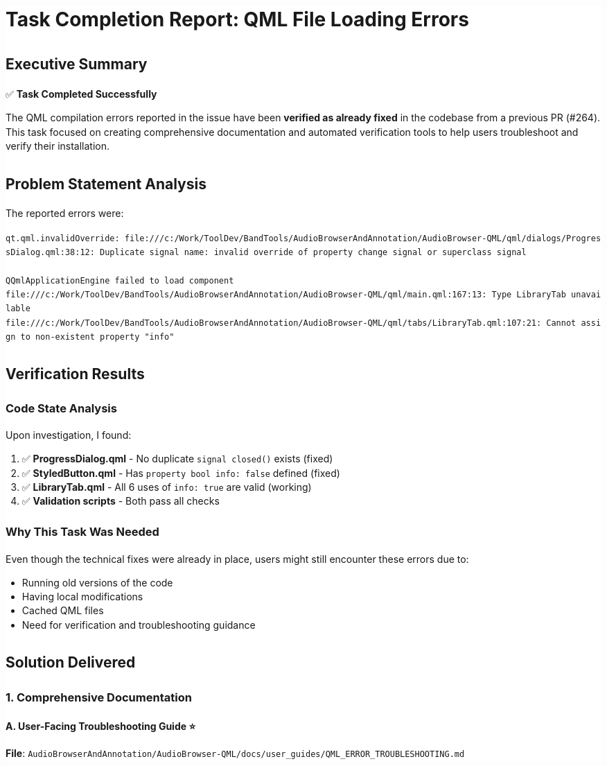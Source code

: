 # Task Completion Report: QML File Loading Errors

## Executive Summary

✅ **Task Completed Successfully**

The QML compilation errors reported in the issue have been **verified as already fixed** in the codebase from a previous PR (#264). This task focused on creating comprehensive documentation and automated verification tools to help users troubleshoot and verify their installation.

## Problem Statement Analysis

The reported errors were:
```
qt.qml.invalidOverride: file:///c:/Work/ToolDev/BandTools/AudioBrowserAndAnnotation/AudioBrowser-QML/qml/dialogs/ProgressDialog.qml:38:12: Duplicate signal name: invalid override of property change signal or superclass signal

QQmlApplicationEngine failed to load component
file:///c:/Work/ToolDev/BandTools/AudioBrowserAndAnnotation/AudioBrowser-QML/qml/main.qml:167:13: Type LibraryTab unavailable
file:///c:/Work/ToolDev/BandTools/AudioBrowserAndAnnotation/AudioBrowser-QML/qml/tabs/LibraryTab.qml:107:21: Cannot assign to non-existent property "info"
```

## Verification Results

### Code State Analysis

Upon investigation, I found:

1. ✅ **ProgressDialog.qml** - No duplicate `signal closed()` exists (fixed)
2. ✅ **StyledButton.qml** - Has `property bool info: false` defined (fixed)
3. ✅ **LibraryTab.qml** - All 6 uses of `info: true` are valid (working)
4. ✅ **Validation scripts** - Both pass all checks

### Why This Task Was Needed

Even though the technical fixes were already in place, users might still encounter these errors due to:
- Running old versions of the code
- Having local modifications
- Cached QML files
- Need for verification and troubleshooting guidance

## Solution Delivered

### 1. Comprehensive Documentation

#### A. User-Facing Troubleshooting Guide ⭐
**File**: `AudioBrowserAndAnnotation/AudioBrowser-QML/docs/user_guides/QML_ERROR_TROUBLESHOOTING.md`
